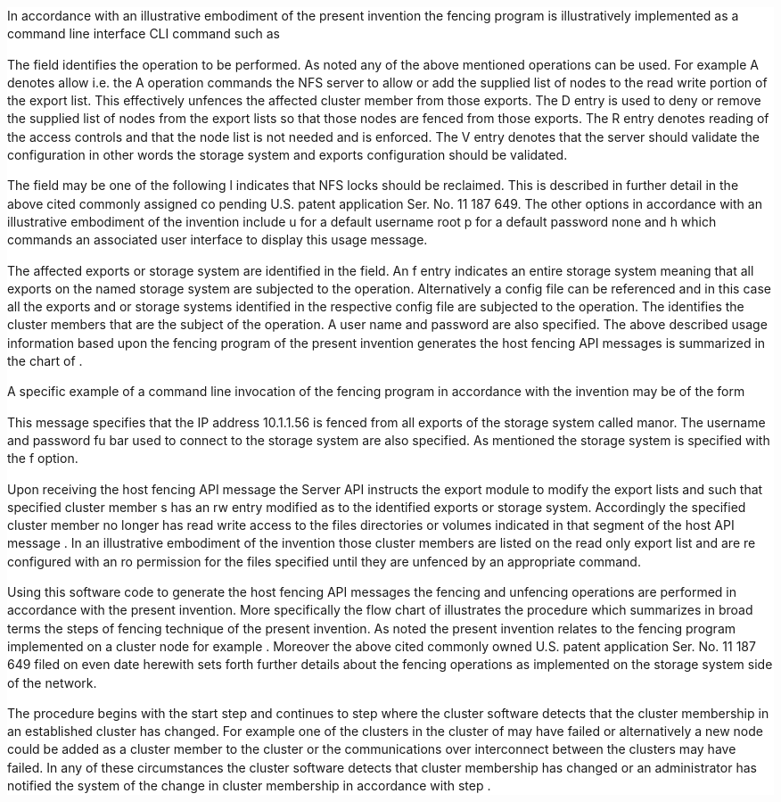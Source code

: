 In accordance with an illustrative embodiment of the present invention the fencing program is illustratively implemented as a command line interface CLI command such as 

The field identifies the operation to be performed. As noted any of the above mentioned operations can be used. For example A denotes allow i.e. the A operation commands the NFS server to allow or add the supplied list of nodes to the read write portion of the export list. This effectively unfences the affected cluster member from those exports. The D entry is used to deny or remove the supplied list of nodes from the export lists so that those nodes are fenced from those exports. The R entry denotes reading of the access controls and that the node list is not needed and is enforced. The V entry denotes that the server should validate the configuration in other words the storage system and exports configuration should be validated.

The field may be one of the following l indicates that NFS locks should be reclaimed. This is described in further detail in the above cited commonly assigned co pending U.S. patent application Ser. No. 11 187 649. The other options in accordance with an illustrative embodiment of the invention include u for a default username root p for a default password  none  and h which commands an associated user interface to display this usage message. 

The affected exports or storage system are identified in the field. An f entry indicates an entire storage system meaning that all exports on the named storage system are subjected to the operation. Alternatively a config file can be referenced and in this case all the exports and or storage systems identified in the respective config file are subjected to the operation. The identifies the cluster members that are the subject of the operation. A user name and password are also specified. The above described usage information based upon the fencing program of the present invention generates the host fencing API messages is summarized in the chart of .

A specific example of a command line invocation of the fencing program in accordance with the invention may be of the form 

This message specifies that the IP address 10.1.1.56 is fenced from all exports of the storage system called manor. The username and password fu bar used to connect to the storage system are also specified. As mentioned the storage system is specified with the f option.

Upon receiving the host fencing API message the Server API instructs the export module to modify the export lists and such that specified cluster member s has an rw entry modified as to the identified exports or storage system. Accordingly the specified cluster member no longer has read write access to the files directories or volumes indicated in that segment of the host API message . In an illustrative embodiment of the invention those cluster members are listed on the read only export list and are re configured with an ro permission for the files specified until they are unfenced by an appropriate command.

Using this software code to generate the host fencing API messages the fencing and unfencing operations are performed in accordance with the present invention. More specifically the flow chart of illustrates the procedure which summarizes in broad terms the steps of fencing technique of the present invention. As noted the present invention relates to the fencing program implemented on a cluster node for example . Moreover the above cited commonly owned U.S. patent application Ser. No. 11 187 649 filed on even date herewith sets forth further details about the fencing operations as implemented on the storage system side of the network.

The procedure begins with the start step and continues to step where the cluster software detects that the cluster membership in an established cluster has changed. For example one of the clusters in the cluster of may have failed or alternatively a new node could be added as a cluster member to the cluster or the communications over interconnect between the clusters may have failed. In any of these circumstances the cluster software detects that cluster membership has changed or an administrator has notified the system of the change in cluster membership in accordance with step .
